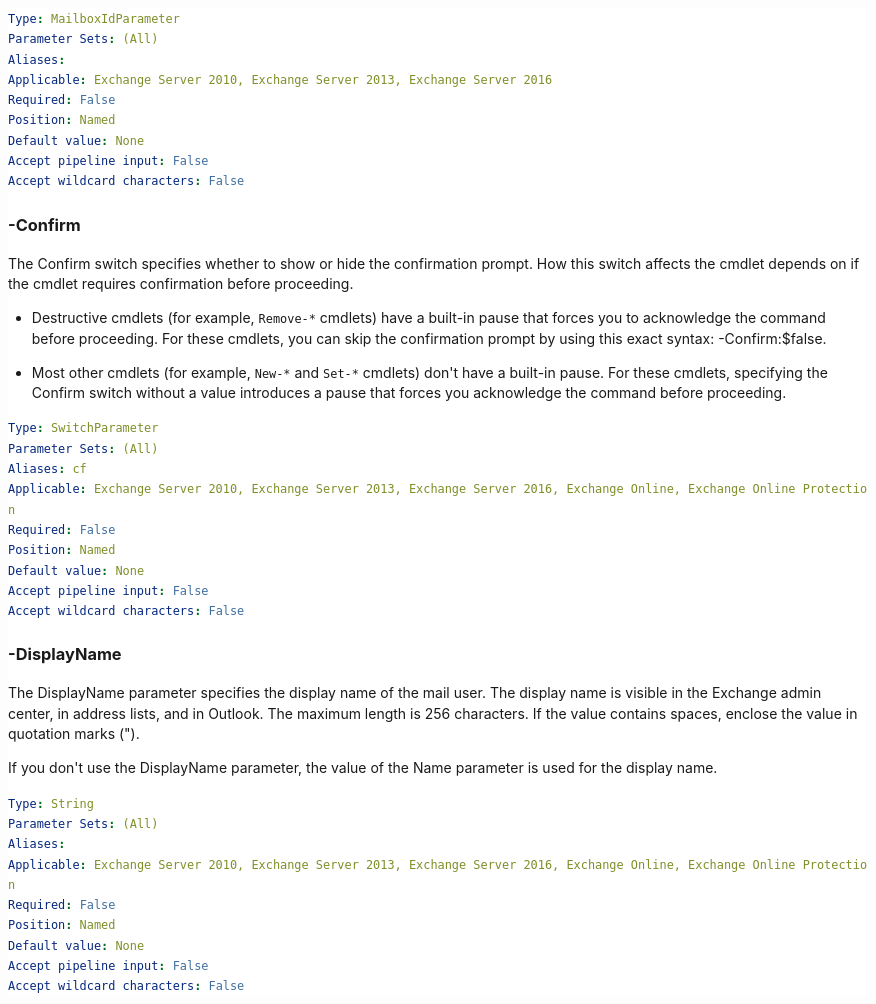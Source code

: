```yaml
Type: MailboxIdParameter
Parameter Sets: (All)
Aliases:
Applicable: Exchange Server 2010, Exchange Server 2013, Exchange Server 2016
Required: False
Position: Named
Default value: None
Accept pipeline input: False
Accept wildcard characters: False
```

### -Confirm
The Confirm switch specifies whether to show or hide the confirmation prompt. How this switch affects the cmdlet depends on if the cmdlet requires confirmation before proceeding.

- Destructive cmdlets (for example, `Remove-*` cmdlets) have a built-in pause that forces you to acknowledge the command before proceeding. For these cmdlets, you can skip the confirmation prompt by using this exact syntax: -Confirm:$false.

- Most other cmdlets (for example, `New-*` and `Set-*` cmdlets) don't have a built-in pause. For these cmdlets, specifying the Confirm switch without a value introduces a pause that forces you acknowledge the command before proceeding.

```yaml
Type: SwitchParameter
Parameter Sets: (All)
Aliases: cf
Applicable: Exchange Server 2010, Exchange Server 2013, Exchange Server 2016, Exchange Online, Exchange Online Protection
Required: False
Position: Named
Default value: None
Accept pipeline input: False
Accept wildcard characters: False
```

### -DisplayName
The DisplayName parameter specifies the display name of the mail user. The display name is visible in the Exchange admin center, in address lists, and in Outlook. The maximum length is 256 characters. If the value contains spaces, enclose the value in quotation marks (").

If you don't use the DisplayName parameter, the value of the Name parameter is used for the display name.

```yaml
Type: String
Parameter Sets: (All)
Aliases:
Applicable: Exchange Server 2010, Exchange Server 2013, Exchange Server 2016, Exchange Online, Exchange Online Protection
Required: False
Position: Named
Default value: None
Accept pipeline input: False
Accept wildcard characters: False
```
